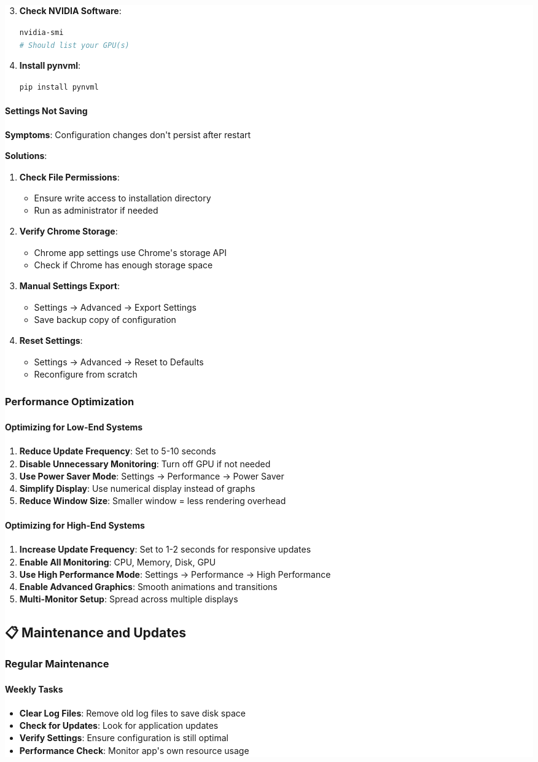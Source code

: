 3. **Check NVIDIA Software**:
   ```powershell
   nvidia-smi
   # Should list your GPU(s)
   ```

4. **Install pynvml**:
   ```powershell
   pip install pynvml
   ```

#### Settings Not Saving

**Symptoms**: Configuration changes don't persist after restart

**Solutions**:
1. **Check File Permissions**:
   - Ensure write access to installation directory
   - Run as administrator if needed

2. **Verify Chrome Storage**:
   - Chrome app settings use Chrome's storage API
   - Check if Chrome has enough storage space

3. **Manual Settings Export**:
   - Settings → Advanced → Export Settings
   - Save backup copy of configuration

4. **Reset Settings**:
   - Settings → Advanced → Reset to Defaults
   - Reconfigure from scratch

### Performance Optimization

#### Optimizing for Low-End Systems

1. **Reduce Update Frequency**: Set to 5-10 seconds
2. **Disable Unnecessary Monitoring**: Turn off GPU if not needed
3. **Use Power Saver Mode**: Settings → Performance → Power Saver
4. **Simplify Display**: Use numerical display instead of graphs
5. **Reduce Window Size**: Smaller window = less rendering overhead

#### Optimizing for High-End Systems

1. **Increase Update Frequency**: Set to 1-2 seconds for responsive updates
2. **Enable All Monitoring**: CPU, Memory, Disk, GPU
3. **Use High Performance Mode**: Settings → Performance → High Performance
4. **Enable Advanced Graphics**: Smooth animations and transitions
5. **Multi-Monitor Setup**: Spread across multiple displays

## 📋 Maintenance and Updates

### Regular Maintenance

#### Weekly Tasks
- **Clear Log Files**: Remove old log files to save disk space
- **Check for Updates**: Look for application updates
- **Verify Settings**: Ensure configuration is still optimal
- **Performance Check**: Monitor app's own resource usage
